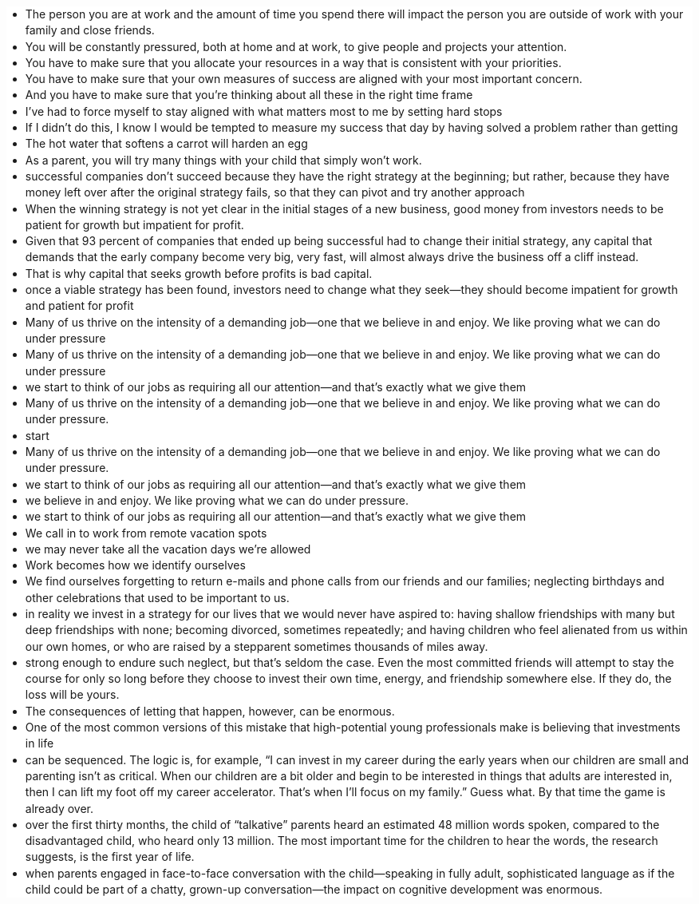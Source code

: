 - The person you are at work and the amount of time you spend there will impact the person you are outside of work with your family and close friends.
- You will be constantly pressured, both at home and at work, to give people and projects your attention.
- You have to make sure that you allocate your resources in a way that is consistent with your priorities.
- You have to make sure that your own measures of success are aligned with your most important concern.
- And you have to make sure that you’re thinking about all these in the right time frame
- I’ve had to force myself to stay aligned with what matters most to me by setting hard stops
- If I didn’t do this, I know I would be tempted to measure my success that day by having solved a problem rather than getting
- The hot water that softens a carrot will harden an egg
- As a parent, you will try many things with your child that simply won’t work.
- successful companies don’t succeed because they have the right strategy at the beginning; but rather, because they have money left over after the original strategy fails, so that they can pivot and try another approach
- When the winning strategy is not yet clear in the initial stages of a new business, good money from investors needs to be patient for growth but impatient for profit.
- Given that 93 percent of companies that ended up being successful had to change their initial strategy, any capital that demands that the early company become very big, very fast, will almost always drive the business off a cliff instead.
- That is why capital that seeks growth before profits is bad capital.
- once a viable strategy has been found, investors need to change what they seek—they should become impatient for growth and patient for profit
- Many of us thrive on the intensity of a demanding job—one that we believe in and enjoy. We like proving what we can do under pressure
- Many of us thrive on the intensity of a demanding job—one that we believe in and enjoy. We like proving what we can do under pressure
- we start to think of our jobs as requiring all our attention—and that’s exactly what we give them
- Many of us thrive on the intensity of a demanding job—one that we believe in and enjoy. We like proving what we can do under pressure.
- start
- Many of us thrive on the intensity of a demanding job—one that we believe in and enjoy. We like proving what we can do under pressure.
- we start to think of our jobs as requiring all our attention—and that’s exactly what we give them
- we believe in and enjoy. We like proving what we can do under pressure.
- we start to think of our jobs as requiring all our attention—and that’s exactly what we give them
- We call in to work from remote vacation spots
- we may never take all the vacation days we’re allowed
- Work becomes how we identify ourselves
- We find ourselves forgetting to return e-mails and phone calls from our friends and our families; neglecting birthdays and other celebrations that used to be important to us.
- in reality we invest in a strategy for our lives that we would never have aspired to: having shallow friendships with many but deep friendships with none; becoming divorced, sometimes repeatedly; and having children who feel alienated from us within our own homes, or who are raised by a stepparent sometimes thousands of miles away.
- strong enough to endure such neglect, but that’s seldom the case. Even the most committed friends will attempt to stay the course for only so long before they choose to invest their own time, energy, and friendship somewhere else. If they do, the loss will be yours.
- The consequences of letting that happen, however, can be enormous.
- One of the most common versions of this mistake that high-potential young professionals make is believing that investments in life
- can be sequenced. The logic is, for example, “I can invest in my career during the early years when our children are small and parenting isn’t as critical. When our children are a bit older and begin to be interested in things that adults are interested in, then I can lift my foot off my career accelerator. That’s when I’ll focus on my family.” Guess what. By that time the game is already over.
- over the first thirty months, the child of “talkative” parents heard an estimated 48 million words spoken, compared to the disadvantaged child, who heard only 13 million. The most important time for the children to hear the words, the research suggests, is the first year of life.
- when parents engaged in face-to-face conversation with the child—speaking in fully adult, sophisticated language as if the child could be part of a chatty, grown-up conversation—the impact on cognitive development was enormous.